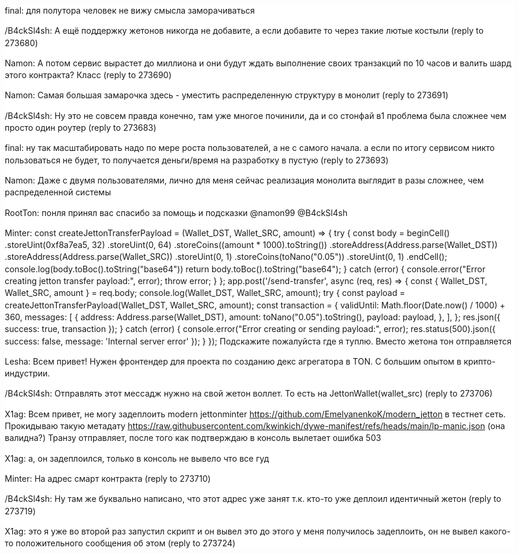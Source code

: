 final: для полутора человек не вижу смысла заморачиваться

/B4ckSl4sh\: А ещё поддержку жетонов никогда не добавите, а если добавите то через такие лютые костыли (reply to 273680)

Namon: А потом сервис вырастет до миллиона и они будут ждать выполнение своих транзакций по 10 часов и валить шард этого контракта? Класс (reply to 273690)

Namon: Самая большая замарочка здесь - уместить распределенную структуру в монолит (reply to 273691)

/B4ckSl4sh\: Ну это не совсем правда конечно, там уже многое починили, да и со стонфай в1 проблема была сложнее чем просто один роутер (reply to 273683)

final: ну так масштабировать надо по мере роста пользователей, а не с самого начала. а если по итогу сервисом никто пользоваться не будет, то получается деньги/время на разработку в пустую (reply to 273693)

Namon: Даже с двумя пользователями, лично для меня сейчас реализация монолита выглядит в разы сложнее, чем распределенной системы

RootTon: понля принял вас спасибо за помощь и подсказки @namon99 @B4ckSl4sh

Minter: const createJettonTransferPayload = (Wallet_DST, Wallet_SRC, amount) => {   try {     const body = beginCell()       .storeUint(0xf8a7ea5, 32)        .storeUint(0, 64)                .storeCoins((amount * 1000).toString())        .storeAddress(Address.parse(Wallet_DST))        .storeAddress(Address.parse(Wallet_SRC))        .storeUint(0, 1)                 .storeCoins(toNano("0.05"))        .storeUint(0, 1)                 .endCell();       console.log(body.toBoc().toString("base64"))     return body.toBoc().toString("base64");         } catch (error) {     console.error("Error creating jetton transfer payload:", error);     throw error;   } };  app.post('/send-transfer', async (req, res) => {   const { Wallet_DST, Wallet_SRC, amount } = req.body;   console.log(Wallet_DST, Wallet_SRC, amount);    try {     const payload = createJettonTransferPayload(Wallet_DST, Wallet_SRC, amount);           const transaction = {       validUntil: Math.floor(Date.now() / 1000) + 360,       messages: [         {           address: Address.parse(Wallet_DST),            amount: toNano("0.05").toString(),            payload: payload,          },       ],     };      res.json({ success: true, transaction });   } catch (error) {     console.error("Error creating or sending payload:", error);     res.status(500).json({ success: false, message: 'Internal server error' });   } }); Подскажите пожалуйста где я туплю. Вместо жетона тон отправляется

Lesha: Всем привет!  Нужен фронтендер для проекта по созданию декс агрегатора в TON.  С большим опытом в крипто-индустрии.

/B4ckSl4sh\: Отправлять этот мессадж нужно на свой жетон воллет. То есть на JettonWallet(wallet_src) (reply to 273706)

X1ag: Всем привет, не могу задеплоить modern jettonminter https://github.com/EmelyanenkoK/modern_jetton в тестнет сеть.   Прокидываю такую метадату  https://raw.githubusercontent.com/kwinkich/dywe-manifest/refs/heads/main/lp-manic.json (она валидна?)  Транзу отправляет, после того как подтверждаю в консоль вылетает ошибка 503

X1ag: а, он задеплоился, только в консоль не вывело что все гуд

Minter: На адрес смарт контракта (reply to 273710)

/B4ckSl4sh\: Ну там же буквально написано, что этот адрес уже занят т.к. кто-то уже деплоил идентичный жетон (reply to 273719)

X1ag: это я уже во второй раз запустил скрипт и он вывел это  до этого у меня получилось задеплоить, он не вывел какого-то положительного сообщения об этом (reply to 273724)
